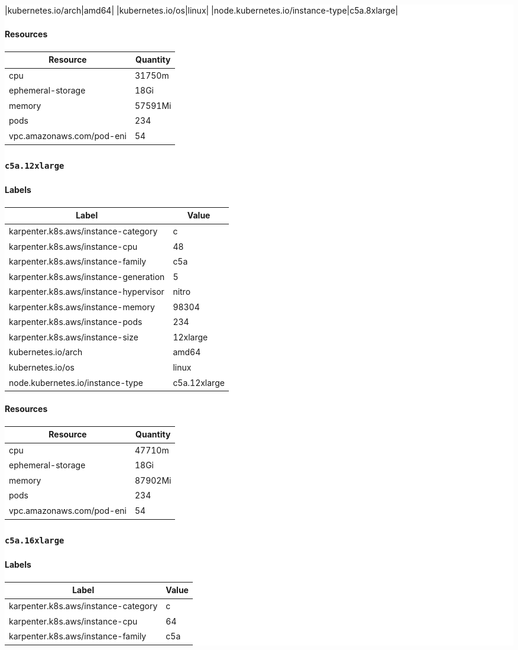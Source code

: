  |kubernetes.io/arch|amd64|
 |kubernetes.io/os|linux|
 |node.kubernetes.io/instance-type|c5a.8xlarge|
#### Resources
 | Resource | Quantity |
 |--|--|
 |cpu|31750m|
 |ephemeral-storage|18Gi|
 |memory|57591Mi|
 |pods|234|
 |vpc.amazonaws.com/pod-eni|54|
### `c5a.12xlarge`
#### Labels
 | Label | Value |
 |--|--|
 |karpenter.k8s.aws/instance-category|c|
 |karpenter.k8s.aws/instance-cpu|48|
 |karpenter.k8s.aws/instance-family|c5a|
 |karpenter.k8s.aws/instance-generation|5|
 |karpenter.k8s.aws/instance-hypervisor|nitro|
 |karpenter.k8s.aws/instance-memory|98304|
 |karpenter.k8s.aws/instance-pods|234|
 |karpenter.k8s.aws/instance-size|12xlarge|
 |kubernetes.io/arch|amd64|
 |kubernetes.io/os|linux|
 |node.kubernetes.io/instance-type|c5a.12xlarge|
#### Resources
 | Resource | Quantity |
 |--|--|
 |cpu|47710m|
 |ephemeral-storage|18Gi|
 |memory|87902Mi|
 |pods|234|
 |vpc.amazonaws.com/pod-eni|54|
### `c5a.16xlarge`
#### Labels
 | Label | Value |
 |--|--|
 |karpenter.k8s.aws/instance-category|c|
 |karpenter.k8s.aws/instance-cpu|64|
 |karpenter.k8s.aws/instance-family|c5a|